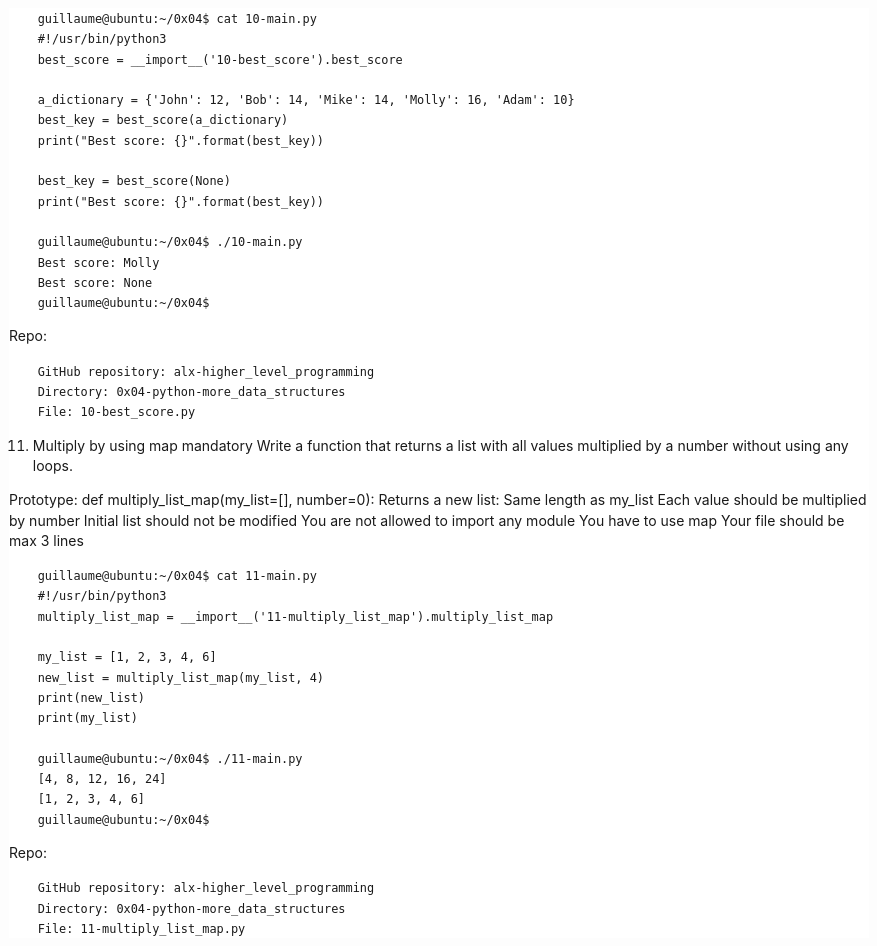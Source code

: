         guillaume@ubuntu:~/0x04$ cat 10-main.py
        #!/usr/bin/python3
        best_score = __import__('10-best_score').best_score
        
        a_dictionary = {'John': 12, 'Bob': 14, 'Mike': 14, 'Molly': 16, 'Adam': 10}
        best_key = best_score(a_dictionary)
        print("Best score: {}".format(best_key))
        
        best_key = best_score(None)
        print("Best score: {}".format(best_key))
        
        guillaume@ubuntu:~/0x04$ ./10-main.py
        Best score: Molly
        Best score: None
        guillaume@ubuntu:~/0x04$ 

Repo:
    
        GitHub repository: alx-higher_level_programming
        Directory: 0x04-python-more_data_structures
        File: 10-best_score.py
  

11. Multiply by using map
mandatory
Write a function that returns a list with all values multiplied by a number without using any loops.

Prototype: def multiply_list_map(my_list=[], number=0):
Returns a new list:
Same length as my_list
Each value should be multiplied by number
Initial list should not be modified
You are not allowed to import any module
You have to use map
Your file should be max 3 lines

        guillaume@ubuntu:~/0x04$ cat 11-main.py
        #!/usr/bin/python3
        multiply_list_map = __import__('11-multiply_list_map').multiply_list_map
        
        my_list = [1, 2, 3, 4, 6]
        new_list = multiply_list_map(my_list, 4)
        print(new_list)
        print(my_list)
        
        guillaume@ubuntu:~/0x04$ ./11-main.py
        [4, 8, 12, 16, 24]
        [1, 2, 3, 4, 6]
        guillaume@ubuntu:~/0x04$ 

Repo:
    
        GitHub repository: alx-higher_level_programming
        Directory: 0x04-python-more_data_structures
        File: 11-multiply_list_map.py
  